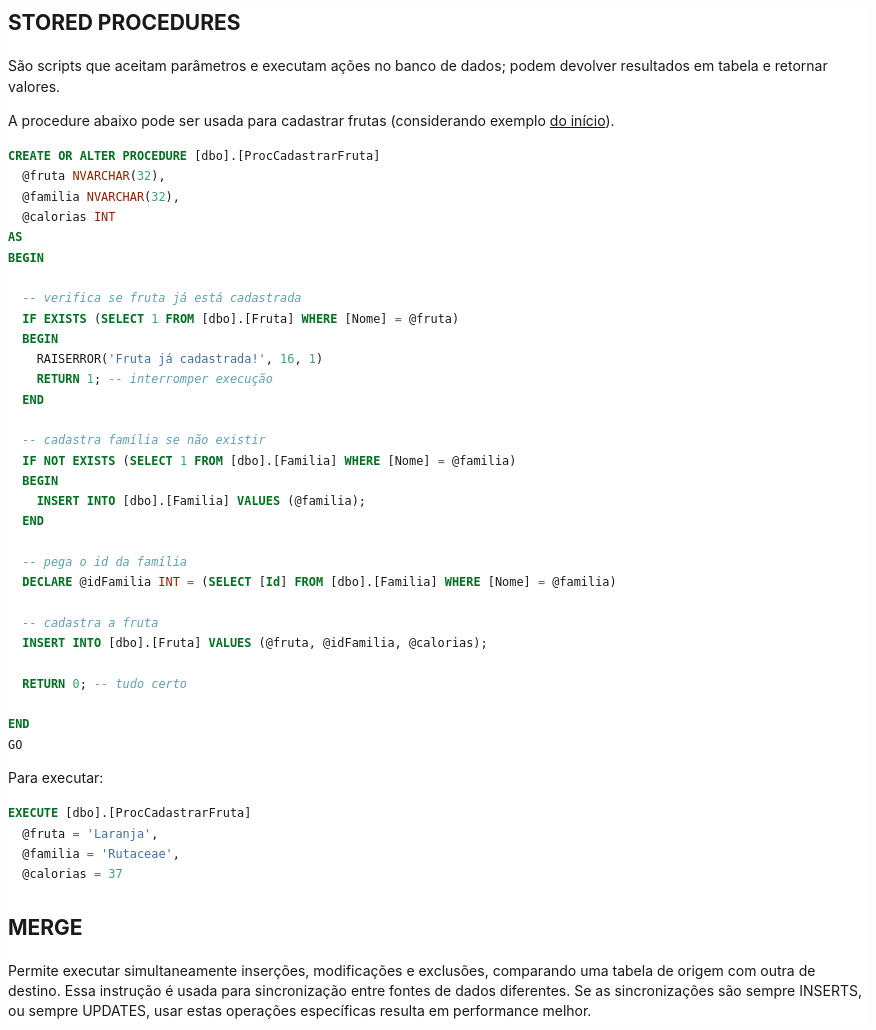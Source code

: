 ## STORED PROCEDURES

São scripts que aceitam parâmetros e executam ações no banco de dados; podem devolver resultados em tabela e retornar valores.

A procedure abaixo pode ser usada para cadastrar frutas (considerando exemplo [do início](#tabelas-de-exemplo)).

```sql
CREATE OR ALTER PROCEDURE [dbo].[ProcCadastrarFruta]
  @fruta NVARCHAR(32),
  @familia NVARCHAR(32),
  @calorias INT
AS
BEGIN

  -- verifica se fruta já está cadastrada
  IF EXISTS (SELECT 1 FROM [dbo].[Fruta] WHERE [Nome] = @fruta)
  BEGIN
    RAISERROR('Fruta já cadastrada!', 16, 1)
    RETURN 1; -- interromper execução
  END

  -- cadastra família se não existir
  IF NOT EXISTS (SELECT 1 FROM [dbo].[Familia] WHERE [Nome] = @familia)
  BEGIN
    INSERT INTO [dbo].[Familia] VALUES (@familia);
  END

  -- pega o id da família
  DECLARE @idFamilia INT = (SELECT [Id] FROM [dbo].[Familia] WHERE [Nome] = @familia)

  -- cadastra a fruta
  INSERT INTO [dbo].[Fruta] VALUES (@fruta, @idFamilia, @calorias);

  RETURN 0; -- tudo certo

END
GO
```

Para executar:

```sql
EXECUTE [dbo].[ProcCadastrarFruta]
  @fruta = 'Laranja',
  @familia = 'Rutaceae',
  @calorias = 37
```

## MERGE

Permite executar simultaneamente inserções, modificações e exclusões, comparando uma tabela de origem com outra de destino. Essa instrução é usada para sincronização entre fontes de dados diferentes. Se as sincronizações são sempre INSERTS, ou sempre UPDATES, usar estas operações específicas resulta em performance melhor.
